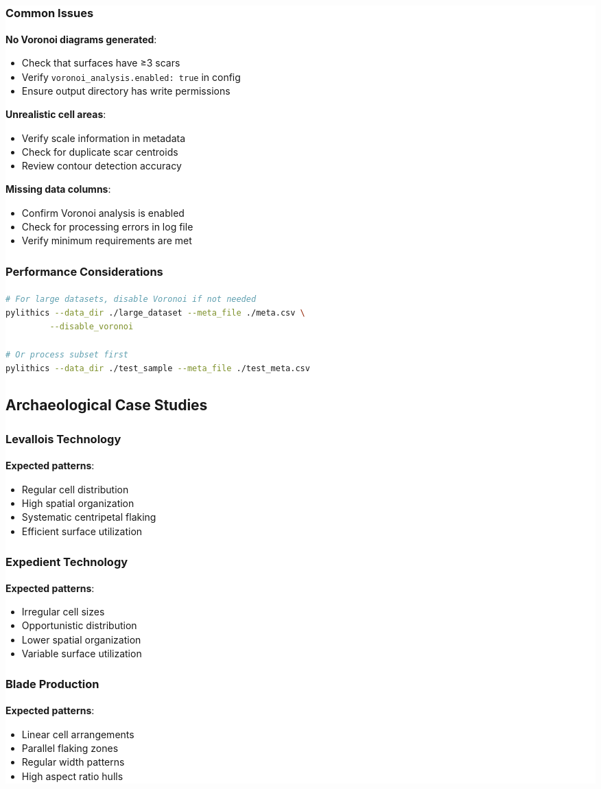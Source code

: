 ### Common Issues

**No Voronoi diagrams generated**:
- Check that surfaces have ≥3 scars
- Verify `voronoi_analysis.enabled: true` in config
- Ensure output directory has write permissions

**Unrealistic cell areas**:
- Verify scale information in metadata
- Check for duplicate scar centroids
- Review contour detection accuracy

**Missing data columns**:
- Confirm Voronoi analysis is enabled
- Check for processing errors in log file
- Verify minimum requirements are met

### Performance Considerations

```bash
# For large datasets, disable Voronoi if not needed
pylithics --data_dir ./large_dataset --meta_file ./meta.csv \
         --disable_voronoi

# Or process subset first
pylithics --data_dir ./test_sample --meta_file ./test_meta.csv
```

## Archaeological Case Studies

### Levallois Technology

**Expected patterns**:
- Regular cell distribution
- High spatial organization
- Systematic centripetal flaking
- Efficient surface utilization

### Expedient Technology

**Expected patterns**:
- Irregular cell sizes
- Opportunistic distribution
- Lower spatial organization
- Variable surface utilization

### Blade Production

**Expected patterns**:
- Linear cell arrangements
- Parallel flaking zones
- Regular width patterns
- High aspect ratio hulls
